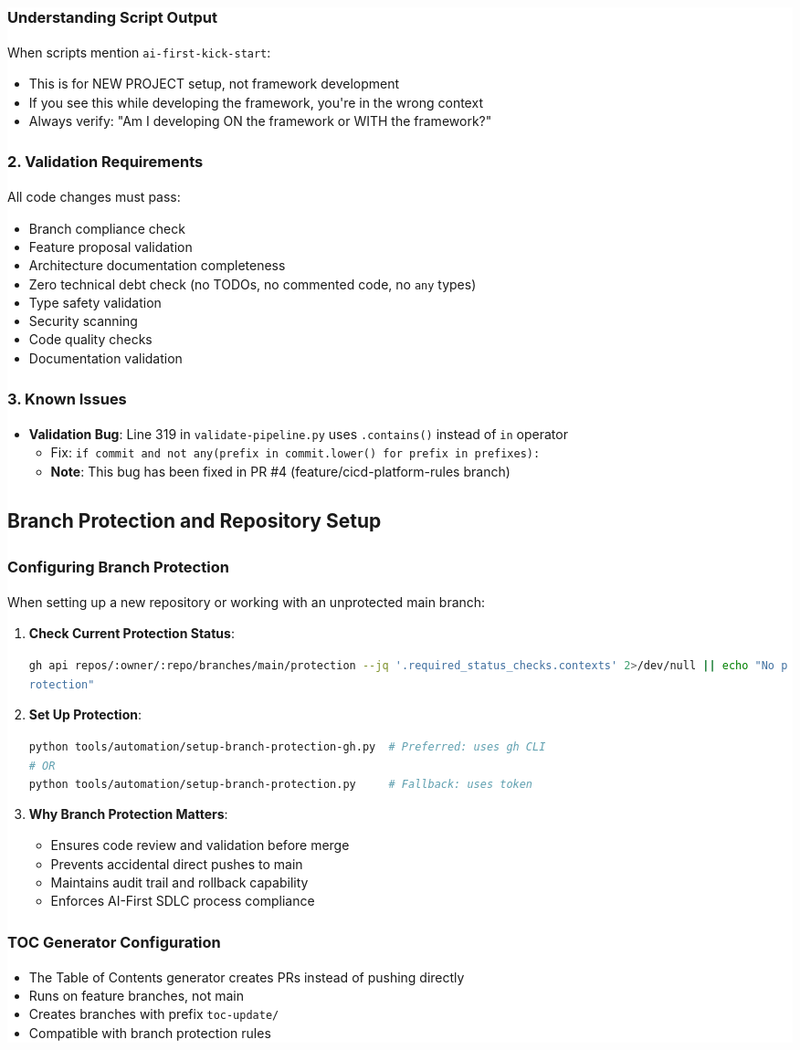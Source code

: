 ### Understanding Script Output
When scripts mention `ai-first-kick-start`:
- This is for NEW PROJECT setup, not framework development
- If you see this while developing the framework, you're in the wrong context
- Always verify: "Am I developing ON the framework or WITH the framework?"

### 2. Validation Requirements
All code changes must pass:
- Branch compliance check
- Feature proposal validation
- Architecture documentation completeness
- Zero technical debt check (no TODOs, no commented code, no `any` types)
- Type safety validation
- Security scanning
- Code quality checks
- Documentation validation

### 3. Known Issues
- **Validation Bug**: Line 319 in `validate-pipeline.py` uses `.contains()` instead of `in` operator
  - Fix: `if commit and not any(prefix in commit.lower() for prefix in prefixes):`
  - **Note**: This bug has been fixed in PR #4 (feature/cicd-platform-rules branch)

## Branch Protection and Repository Setup

### Configuring Branch Protection
When setting up a new repository or working with an unprotected main branch:

1. **Check Current Protection Status**:
   ```bash
   gh api repos/:owner/:repo/branches/main/protection --jq '.required_status_checks.contexts' 2>/dev/null || echo "No protection"
   ```

2. **Set Up Protection**:
   ```bash
   python tools/automation/setup-branch-protection-gh.py  # Preferred: uses gh CLI
   # OR
   python tools/automation/setup-branch-protection.py     # Fallback: uses token
   ```

3. **Why Branch Protection Matters**:
   - Ensures code review and validation before merge
   - Prevents accidental direct pushes to main
   - Maintains audit trail and rollback capability
   - Enforces AI-First SDLC process compliance

### TOC Generator Configuration
- The Table of Contents generator creates PRs instead of pushing directly
- Runs on feature branches, not main
- Creates branches with prefix `toc-update/`
- Compatible with branch protection rules
